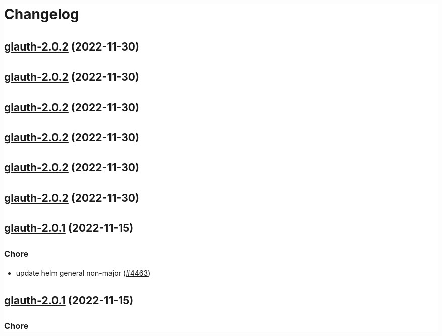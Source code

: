 # Changelog



## [glauth-2.0.2](https://github.com/truecharts/charts/compare/glauth-2.0.1...glauth-2.0.2) (2022-11-30)




## [glauth-2.0.2](https://github.com/truecharts/charts/compare/glauth-2.0.1...glauth-2.0.2) (2022-11-30)




## [glauth-2.0.2](https://github.com/truecharts/charts/compare/glauth-2.0.1...glauth-2.0.2) (2022-11-30)




## [glauth-2.0.2](https://github.com/truecharts/charts/compare/glauth-2.0.1...glauth-2.0.2) (2022-11-30)




## [glauth-2.0.2](https://github.com/truecharts/charts/compare/glauth-2.0.1...glauth-2.0.2) (2022-11-30)




## [glauth-2.0.2](https://github.com/truecharts/charts/compare/glauth-2.0.1...glauth-2.0.2) (2022-11-30)




## [glauth-2.0.1](https://github.com/truecharts/charts/compare/glauth-2.0.0...glauth-2.0.1) (2022-11-15)

### Chore

- update helm general non-major ([#4463](https://github.com/truecharts/charts/issues/4463))
  
  


## [glauth-2.0.1](https://github.com/truecharts/charts/compare/glauth-2.0.0...glauth-2.0.1) (2022-11-15)

### Chore
